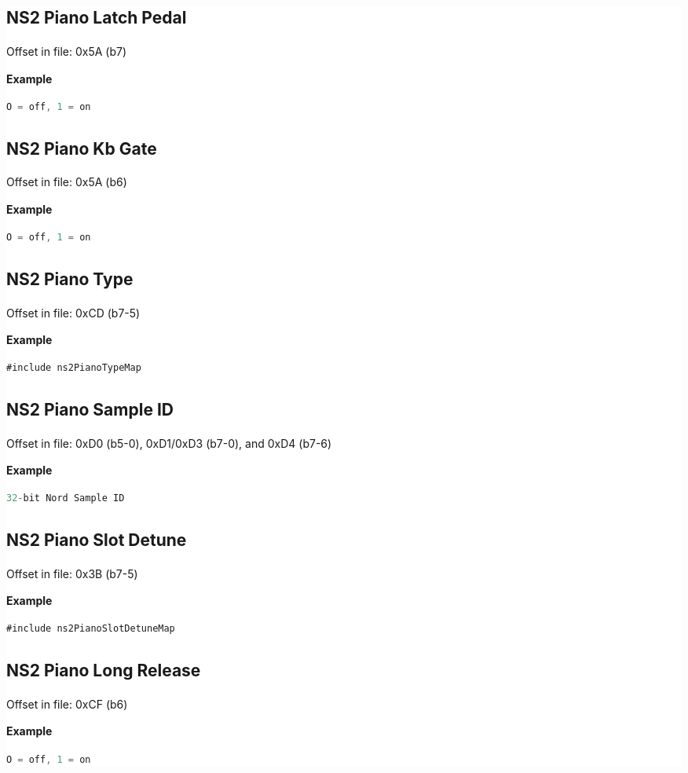 ## NS2 Piano Latch Pedal
Offset in file: 0x5A (b7)

**Example**  
```js
O = off, 1 = on
```
<a name="module_NS2 Piano Kb Gate"></a>

## NS2 Piano Kb Gate
Offset in file: 0x5A (b6)

**Example**  
```js
O = off, 1 = on
```
<a name="module_NS2 Piano Type"></a>

## NS2 Piano Type
Offset in file: 0xCD (b7-5)

**Example**  
```js
#include ns2PianoTypeMap
```
<a name="module_NS2 Piano Sample ID"></a>

## NS2 Piano Sample ID
Offset in file: 0xD0 (b5-0), 0xD1/0xD3 (b7-0), and 0xD4 (b7-6)

**Example**  
```js
32-bit Nord Sample ID
```
<a name="module_NS2 Piano Slot Detune"></a>

## NS2 Piano Slot Detune
Offset in file: 0x3B (b7-5)

**Example**  
```js
#include ns2PianoSlotDetuneMap
```
<a name="module_NS2 Piano Long Release"></a>

## NS2 Piano Long Release
Offset in file: 0xCF (b6)

**Example**  
```js
O = off, 1 = on
```
<a name="module_NS2 Piano String Resonance"></a>
